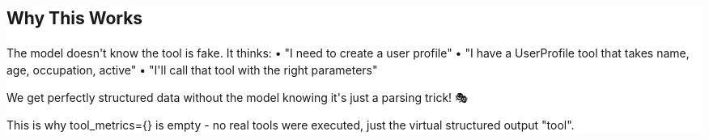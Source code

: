## Why This Works

The model doesn't know the tool is fake. It thinks:
• "I need to create a user profile"
• "I have a UserProfile tool that takes name, age, occupation, active"
• "I'll call that tool with the right parameters"

We get perfectly structured data without the model knowing it's just a parsing trick! 🎭

This is why tool_metrics={} is empty - no real tools were executed, just the virtual structured output "tool".

